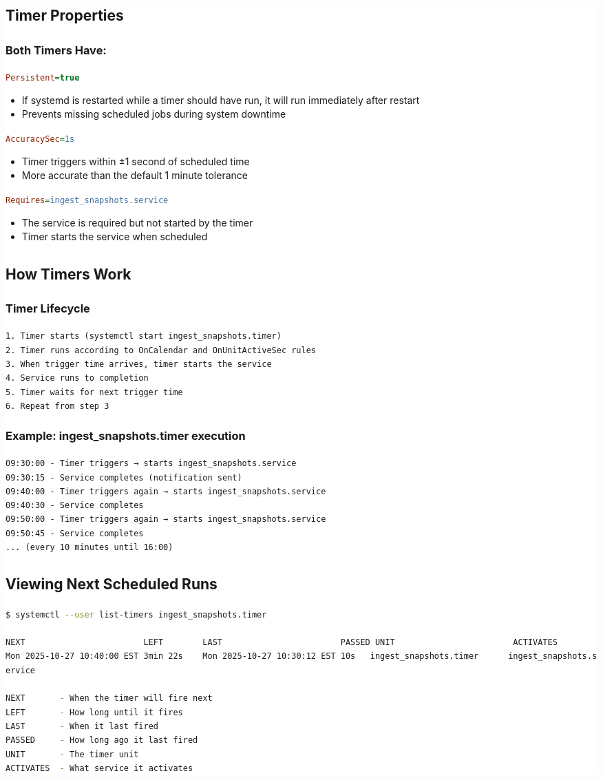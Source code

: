 ## Timer Properties

### Both Timers Have:

```ini
Persistent=true
```
- If systemd is restarted while a timer should have run, it will run immediately after restart
- Prevents missing scheduled jobs during system downtime

```ini
AccuracySec=1s
```
- Timer triggers within ±1 second of scheduled time
- More accurate than the default 1 minute tolerance

```ini
Requires=ingest_snapshots.service
```
- The service is required but not started by the timer
- Timer starts the service when scheduled

## How Timers Work

### Timer Lifecycle

```
1. Timer starts (systemctl start ingest_snapshots.timer)
2. Timer runs according to OnCalendar and OnUnitActiveSec rules
3. When trigger time arrives, timer starts the service
4. Service runs to completion
5. Timer waits for next trigger time
6. Repeat from step 3
```

### Example: ingest_snapshots.timer execution

```
09:30:00 - Timer triggers → starts ingest_snapshots.service
09:30:15 - Service completes (notification sent)
09:40:00 - Timer triggers again → starts ingest_snapshots.service
09:40:30 - Service completes
09:50:00 - Timer triggers again → starts ingest_snapshots.service
09:50:45 - Service completes
... (every 10 minutes until 16:00)
```

## Viewing Next Scheduled Runs

```bash
$ systemctl --user list-timers ingest_snapshots.timer

NEXT                        LEFT        LAST                        PASSED UNIT                        ACTIVATES
Mon 2025-10-27 10:40:00 EST 3min 22s    Mon 2025-10-27 10:30:12 EST 10s   ingest_snapshots.timer      ingest_snapshots.service

NEXT       - When the timer will fire next
LEFT       - How long until it fires
LAST       - When it last fired
PASSED     - How long ago it last fired
UNIT       - The timer unit
ACTIVATES  - What service it activates
```
